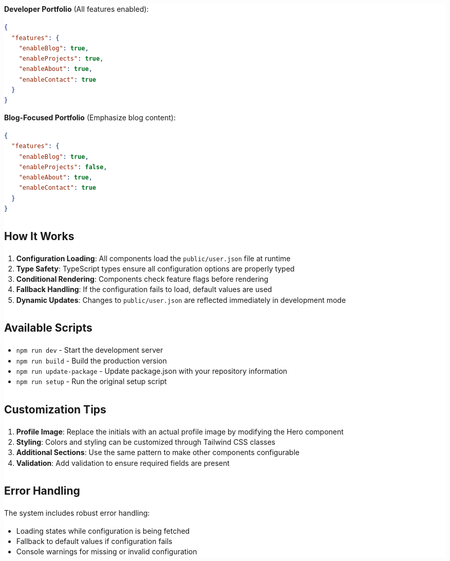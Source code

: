 **Developer Portfolio** (All features enabled):
```json
{
  "features": {
    "enableBlog": true,
    "enableProjects": true,
    "enableAbout": true,
    "enableContact": true
  }
}
```

**Blog-Focused Portfolio** (Emphasize blog content):
```json
{
  "features": {
    "enableBlog": true,
    "enableProjects": false,
    "enableAbout": true,
    "enableContact": true
  }
}
```

## How It Works

1. **Configuration Loading**: All components load the `public/user.json` file at runtime
2. **Type Safety**: TypeScript types ensure all configuration options are properly typed
3. **Conditional Rendering**: Components check feature flags before rendering
4. **Fallback Handling**: If the configuration fails to load, default values are used
5. **Dynamic Updates**: Changes to `public/user.json` are reflected immediately in development mode

## Available Scripts

- `npm run dev` - Start the development server
- `npm run build` - Build the production version
- `npm run update-package` - Update package.json with your repository information
- `npm run setup` - Run the original setup script

## Customization Tips

1. **Profile Image**: Replace the initials with an actual profile image by modifying the Hero component
2. **Styling**: Colors and styling can be customized through Tailwind CSS classes
3. **Additional Sections**: Use the same pattern to make other components configurable
4. **Validation**: Add validation to ensure required fields are present

## Error Handling

The system includes robust error handling:
- Loading states while configuration is being fetched
- Fallback to default values if configuration fails
- Console warnings for missing or invalid configuration
